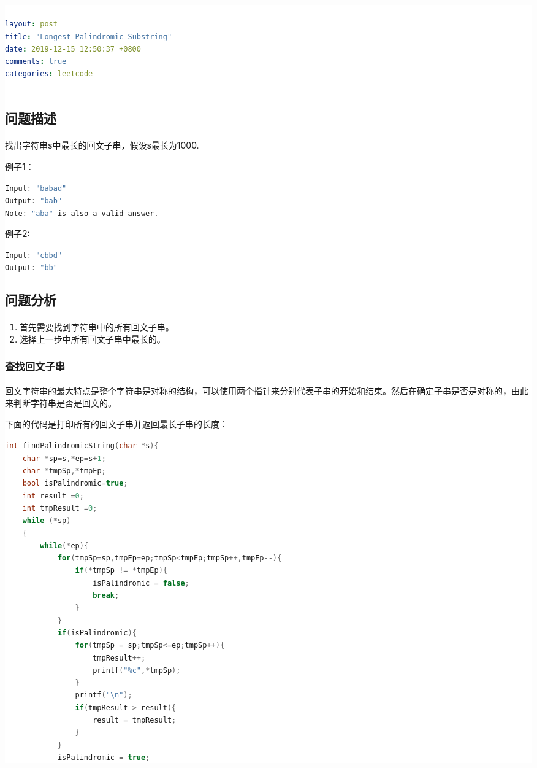 ```yaml
---
layout: post
title: "Longest Palindromic Substring"
date: 2019-12-15 12:50:37 +0800
comments: true
categories: leetcode
---
```


## 问题描述

找出字符串s中最长的回文子串，假设s最长为1000.

例子1：

```c
Input: "babad"
Output: "bab"
Note: "aba" is also a valid answer.
```

例子2:

```c
Input: "cbbd"
Output: "bb"
```

## 问题分析

1. 首先需要找到字符串中的所有回文子串。
2. 选择上一步中所有回文子串中最长的。

### 查找回文子串

回文字符串的最大特点是整个字符串是对称的结构，可以使用两个指针来分别代表子串的开始和结束。然后在确定子串是否是对称的，由此来判断字符串是否是回文的。

下面的代码是打印所有的回文子串并返回最长子串的长度：

```c
int findPalindromicString(char *s){
    char *sp=s,*ep=s+1;
    char *tmpSp,*tmpEp;
    bool isPalindromic=true;
    int result =0;
    int tmpResult =0;
    while (*sp)
    {
        while(*ep){
            for(tmpSp=sp,tmpEp=ep;tmpSp<tmpEp;tmpSp++,tmpEp--){
                if(*tmpSp != *tmpEp){
                    isPalindromic = false;
                    break;
                }
            }
            if(isPalindromic){
                for(tmpSp = sp;tmpSp<=ep;tmpSp++){
                    tmpResult++;
                    printf("%c",*tmpSp);
                }
                printf("\n");
                if(tmpResult > result){
                    result = tmpResult;
                }
            }
            isPalindromic = true;
```